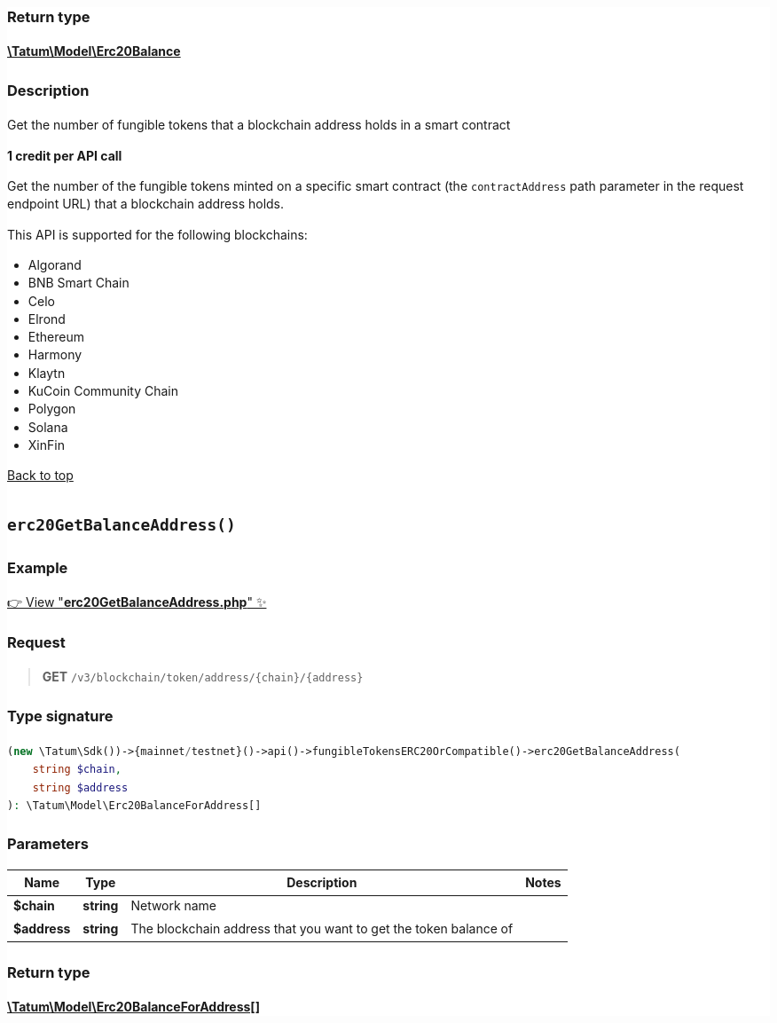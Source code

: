 ### Return type

[**\Tatum\Model\Erc20Balance**](../../Model/Erc20Balance)

### Description

Get the number of fungible tokens that a blockchain address holds in a smart contract

**1 credit per API call**

 Get the number of the fungible tokens minted on a specific smart contract (the <code>contractAddress</code> path parameter in the request endpoint URL) that a blockchain address holds.

 This API is supported for the following blockchains:

 

<ul> <li>Algorand</li> <li>BNB Smart Chain</li> <li>Celo</li> <li>Elrond</li> <li>Ethereum</li> <li>Harmony</li> <li>Klaytn</li> <li>KuCoin Community Chain</li> <li>Polygon</li> <li>Solana</li> <li>XinFin</li> </ul>

[Back to top](#top)



## `erc20GetBalanceAddress()`

### Example

[👉 View "**erc20GetBalanceAddress.php**" ✨](https://github.com/tatumio/tatum-php/blob/master/examples/Api/FungibleTokensERC20OrCompatibleApi/erc20GetBalanceAddress.php)

### Request

> **GET** `/v3/blockchain/token/address/{chain}/{address}`

### Type signature

```php
(new \Tatum\Sdk())->{mainnet/testnet}()->api()->fungibleTokensERC20OrCompatible()->erc20GetBalanceAddress(
    string $chain,
    string $address
): \Tatum\Model\Erc20BalanceForAddress[]
```

### Parameters

Name | Type | Description  | Notes
------------- | ------------- | ------------- | -------------
 **$chain** | **string**  | Network name |
 **$address** | **string**  | The blockchain address that you want to get the token balance of |

### Return type

[**\Tatum\Model\Erc20BalanceForAddress[]**](../../Model/Erc20BalanceForAddress)
